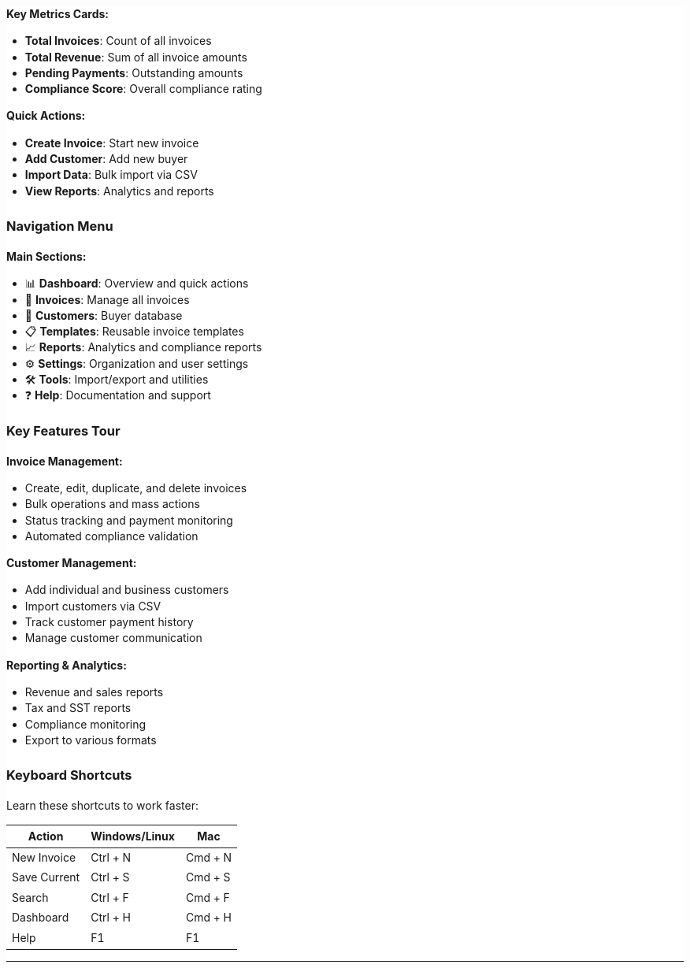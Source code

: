 **Key Metrics Cards:**
- **Total Invoices**: Count of all invoices
- **Total Revenue**: Sum of all invoice amounts
- **Pending Payments**: Outstanding amounts
- **Compliance Score**: Overall compliance rating

**Quick Actions:**
- **Create Invoice**: Start new invoice
- **Add Customer**: Add new buyer
- **Import Data**: Bulk import via CSV
- **View Reports**: Analytics and reports

### Navigation Menu

**Main Sections:**
- 📊 **Dashboard**: Overview and quick actions
- 📄 **Invoices**: Manage all invoices
- 👥 **Customers**: Buyer database
- 📋 **Templates**: Reusable invoice templates
- 📈 **Reports**: Analytics and compliance reports
- ⚙️ **Settings**: Organization and user settings
- 🛠️ **Tools**: Import/export and utilities
- ❓ **Help**: Documentation and support

### Key Features Tour

**Invoice Management:**
- Create, edit, duplicate, and delete invoices
- Bulk operations and mass actions
- Status tracking and payment monitoring
- Automated compliance validation

**Customer Management:**
- Add individual and business customers
- Import customers via CSV
- Track customer payment history
- Manage customer communication

**Reporting & Analytics:**
- Revenue and sales reports
- Tax and SST reports
- Compliance monitoring
- Export to various formats

### Keyboard Shortcuts

Learn these shortcuts to work faster:

| Action | Windows/Linux | Mac |
|--------|---------------|-----|
| New Invoice | Ctrl + N | Cmd + N |
| Save Current | Ctrl + S | Cmd + S |
| Search | Ctrl + F | Cmd + F |
| Dashboard | Ctrl + H | Cmd + H |
| Help | F1 | F1 |

---